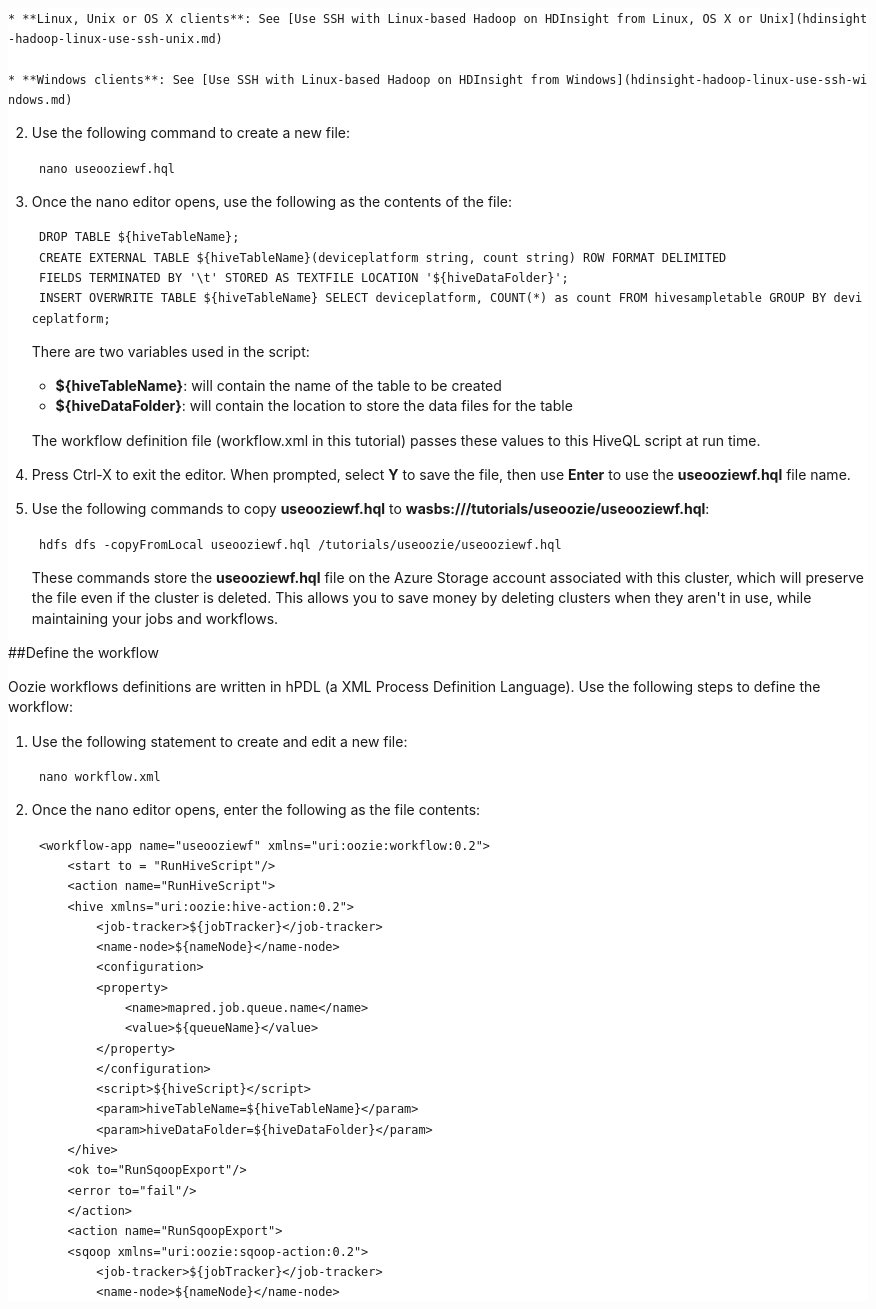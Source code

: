    * **Linux, Unix or OS X clients**: See [Use SSH with Linux-based Hadoop on HDInsight from Linux, OS X or Unix](hdinsight-hadoop-linux-use-ssh-unix.md)

    * **Windows clients**: See [Use SSH with Linux-based Hadoop on HDInsight from Windows](hdinsight-hadoop-linux-use-ssh-windows.md)

2. Use the following command to create a new file:

        nano useooziewf.hql

1. Once the nano editor opens, use the following as the contents of the file:

		DROP TABLE ${hiveTableName};
		CREATE EXTERNAL TABLE ${hiveTableName}(deviceplatform string, count string) ROW FORMAT DELIMITED
		FIELDS TERMINATED BY '\t' STORED AS TEXTFILE LOCATION '${hiveDataFolder}';
		INSERT OVERWRITE TABLE ${hiveTableName} SELECT deviceplatform, COUNT(*) as count FROM hivesampletable GROUP BY deviceplatform;

	There are two variables used in the script:

	- **${hiveTableName}**: will contain the name of the table to be created
	- **${hiveDataFolder}**: will contain the location to store the data files for the table

	The workflow definition file (workflow.xml in this tutorial) passes these values to this HiveQL script at run time.

2. Press Ctrl-X to exit the editor. When prompted, select **Y** to save the file, then use **Enter** to use the **useooziewf.hql** file name.

3. Use the following commands to copy **useooziewf.hql** to **wasbs:///tutorials/useoozie/useooziewf.hql**:

		hdfs dfs -copyFromLocal useooziewf.hql /tutorials/useoozie/useooziewf.hql

	These commands store the **useooziewf.hql** file on the Azure Storage account associated with this cluster, which will preserve the file even if the cluster is deleted. This allows you to save money by deleting clusters when they aren't in use, while maintaining your jobs and workflows.

##Define the workflow

Oozie workflows definitions are written in hPDL (a XML Process Definition Language). Use the following steps to define the workflow:

1. Use the following statement to create and edit a new file:

        nano workflow.xml

1. Once the nano editor opens, enter the following as the file contents:

        <workflow-app name="useooziewf" xmlns="uri:oozie:workflow:0.2">
            <start to = "RunHiveScript"/>
            <action name="RunHiveScript">
            <hive xmlns="uri:oozie:hive-action:0.2">
                <job-tracker>${jobTracker}</job-tracker>
                <name-node>${nameNode}</name-node>
                <configuration>
                <property>
                    <name>mapred.job.queue.name</name>
                    <value>${queueName}</value>
                </property>
                </configuration>
                <script>${hiveScript}</script>
                <param>hiveTableName=${hiveTableName}</param>
                <param>hiveDataFolder=${hiveDataFolder}</param>
            </hive>
            <ok to="RunSqoopExport"/>
            <error to="fail"/>
            </action>
            <action name="RunSqoopExport">
            <sqoop xmlns="uri:oozie:sqoop-action:0.2">
                <job-tracker>${jobTracker}</job-tracker>
                <name-node>${nameNode}</name-node>